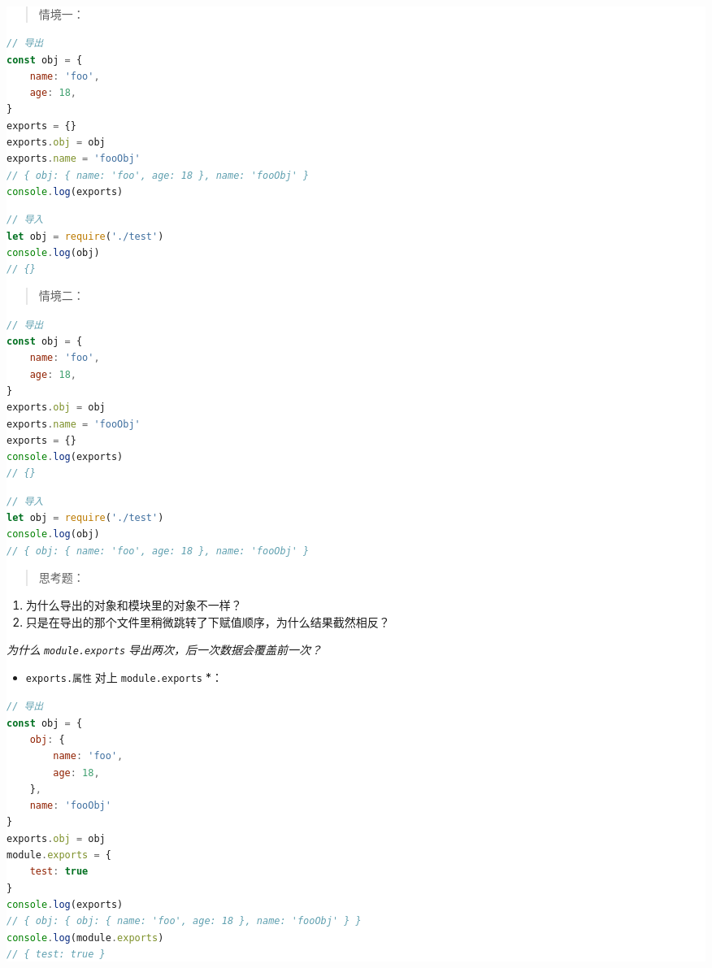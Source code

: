 > 情境一：

``` js
// 导出
const obj = {
    name: 'foo',
    age: 18,
}
exports = {}
exports.obj = obj
exports.name = 'fooObj'
// { obj: { name: 'foo', age: 18 }, name: 'fooObj' }
console.log(exports)
```

``` js
// 导入
let obj = require('./test')
console.log(obj)
// {}
```

> 情境二：

``` js
// 导出
const obj = {
    name: 'foo',
    age: 18,
}
exports.obj = obj
exports.name = 'fooObj'
exports = {}
console.log(exports)
// {}
```

``` js
// 导入
let obj = require('./test')
console.log(obj)
// { obj: { name: 'foo', age: 18 }, name: 'fooObj' }
```

> 思考题：

1. 为什么导出的对象和模块里的对象不一样？
2. 只是在导出的那个文件里稍微跳转了下赋值顺序，为什么结果截然相反？

*为什么 `module.exports` 导出两次，后一次数据会覆盖前一次？*

* `exports.属性` 对上 `module.exports` *：

``` js
// 导出
const obj = {
    obj: {
        name: 'foo',
        age: 18,
    },
    name: 'fooObj'
}
exports.obj = obj
module.exports = {
    test: true
}
console.log(exports)
// { obj: { obj: { name: 'foo', age: 18 }, name: 'fooObj' } }
console.log(module.exports)
// { test: true }
```